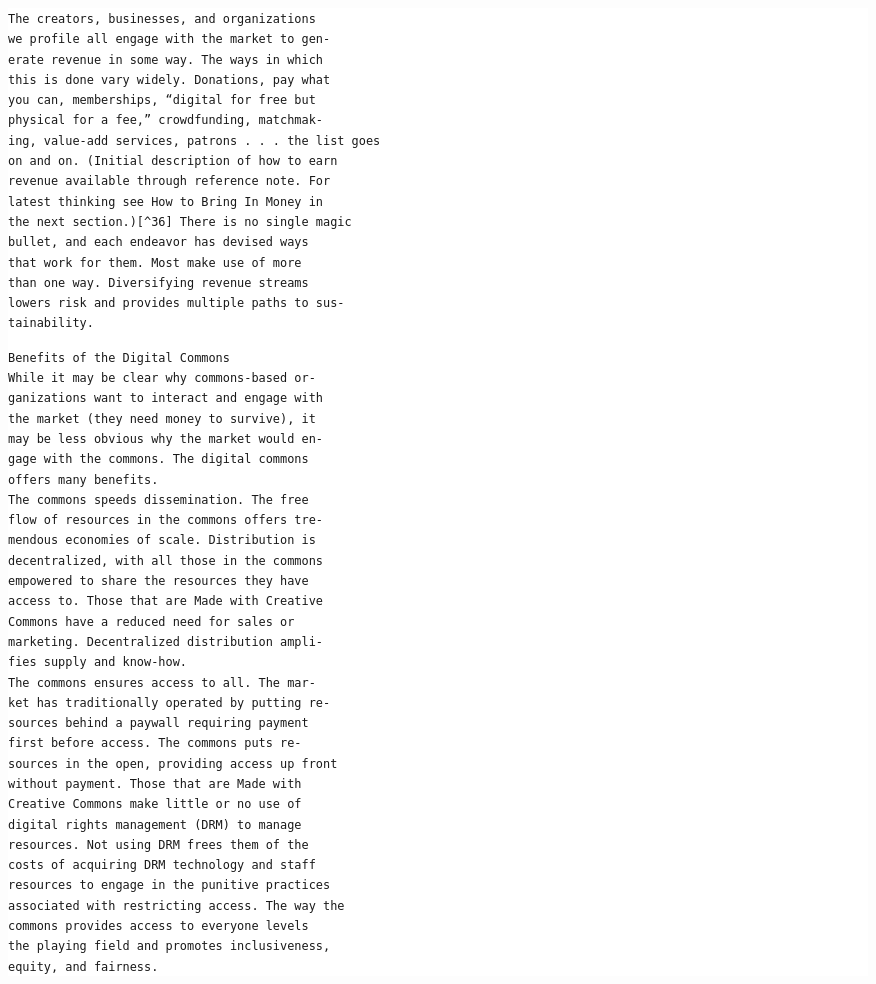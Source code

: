 ```
The creators, businesses, and organizations
we profile all engage with the market to gen-
erate revenue in some way. The ways in which
this is done vary widely. Donations, pay what
you can, memberships, “digital for free but
physical for a fee,” crowdfunding, matchmak-
ing, value-add services, patrons . . . the list goes
on and on. (Initial description of how to earn
revenue available through reference note. For
latest thinking see How to Bring In Money in
the next section.)[^36] There is no single magic
bullet, and each endeavor has devised ways
that work for them. Most make use of more
than one way. Diversifying revenue streams
lowers risk and provides multiple paths to sus-
tainability.
```

```
Benefits of the Digital Commons
While it may be clear why commons-based or-
ganizations want to interact and engage with
the market (they need money to survive), it
may be less obvious why the market would en-
gage with the commons. The digital commons
offers many benefits.
The commons speeds dissemination. The free
flow of resources in the commons offers tre-
mendous economies of scale. Distribution is
decentralized, with all those in the commons
empowered to share the resources they have
access to. Those that are Made with Creative
Commons have a reduced need for sales or
marketing. Decentralized distribution ampli-
fies supply and know-how.
The commons ensures access to all. The mar-
ket has traditionally operated by putting re-
sources behind a paywall requiring payment
first before access. The commons puts re-
sources in the open, providing access up front
without payment. Those that are Made with
Creative Commons make little or no use of
digital rights management (DRM) to manage
resources. Not using DRM frees them of the
costs of acquiring DRM technology and staff
resources to engage in the punitive practices
associated with restricting access. The way the
commons provides access to everyone levels
the playing field and promotes inclusiveness,
equity, and fairness.
```


[^1]: **The New World of Digital Commons by Paul Stacey 3**
[^2]: **How to Be Made with Creative Commons by Sarah Hinchliff Pearson 19**
[^3]: **The Creative Commons Licenses 39**
[^1]: Jonathan Rowe, _Our Common Wealth_ (San
[^2]: David Bollier, _Think Like a Commoner: A_
[^3]: Ibid., 15.
[^4]: Ibid., 145.
[^5]: Ibid., 175.
[^6]: Daniel H. Cole, “Learning from Lin: Les-
[^7]: Max Haiven, _Crises of Imagination, Crises_
[^8]: Cole, “Learning from Lin,” in Frischmann,
[^9]: Bollier, _Think Like a Commoner_, 175.
[^10]: Joshua Farley and Ida Kubiszewski, “The
[^11]: Rowe, _Our Common Wealth_, 19; and
[^22]: Wikipedia, s.v. “Open Government Part-
[^23]: Capra and Mattei, _Ecology of Law_, 114.
[^24]: Ibid., 116.
[^25]: The Swedish International Development
[^26]: City of Bologna, _Regulation on Collabora-_
[^27]: The Seoul Sharing City website is english.
[^28]: Tom Slee, _What’s Yours Is Mine: Against the_
[^39]: Chris Anderson, _Free: How Today’s Smart-_
[^30]: Jeremy Rifkin, _The Zero Marginal Cost Soci-_
[^31]: Gar Alperovitz, _What Then Must We Do?_